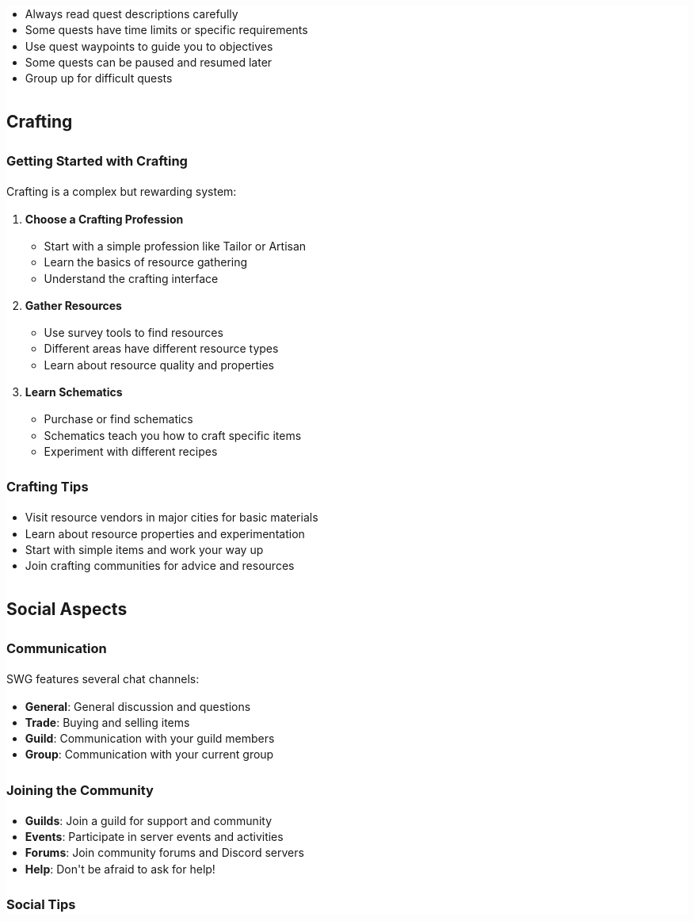 - Always read quest descriptions carefully
- Some quests have time limits or specific requirements
- Use quest waypoints to guide you to objectives
- Some quests can be paused and resumed later
- Group up for difficult quests

## Crafting

### Getting Started with Crafting

Crafting is a complex but rewarding system:

1. **Choose a Crafting Profession**
   - Start with a simple profession like Tailor or Artisan
   - Learn the basics of resource gathering
   - Understand the crafting interface

2. **Gather Resources**
   - Use survey tools to find resources
   - Different areas have different resource types
   - Learn about resource quality and properties

3. **Learn Schematics**
   - Purchase or find schematics
   - Schematics teach you how to craft specific items
   - Experiment with different recipes

### Crafting Tips

- Visit resource vendors in major cities for basic materials
- Learn about resource properties and experimentation
- Start with simple items and work your way up
- Join crafting communities for advice and resources

## Social Aspects

### Communication

SWG features several chat channels:
- **General**: General discussion and questions
- **Trade**: Buying and selling items
- **Guild**: Communication with your guild members
- **Group**: Communication with your current group

### Joining the Community

- **Guilds**: Join a guild for support and community
- **Events**: Participate in server events and activities
- **Forums**: Join community forums and Discord servers
- **Help**: Don't be afraid to ask for help!

### Social Tips
